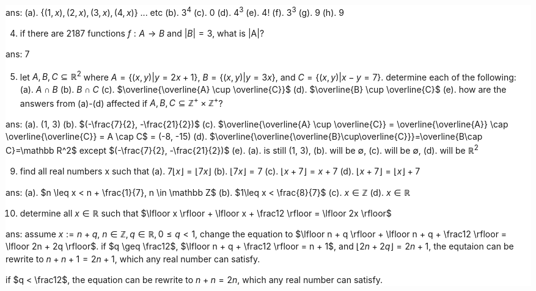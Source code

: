 ans:
(a). $\{(1,x),(2,x),(3,x),(4,x)\}$ ... etc
(b). $3^4$
\(c\). 0
(d). $4^3$
(e). 4!
(f). $3^3$
(g). 9
(h). 9

4. if there are 2187 functions $f: A \to B$ and $|B|=3$, what is |A|?

ans: 7

5. let $A, B, C \subseteq \mathbb R^2$ where $A = \{(x, y) | y = 2x + 1\}$, $B = \{(x, y) | y = 3x\}$, and $C = \{(x, y)|x - y = 7\}$. determine each of the following:
(a). $A \cap B$
(b). $B \cap C$
\(c\). $\overline{\overline{A} \cup \overline{C}}$
(d). $\overline{B} \cup \overline{C}$
(e). how are the answers from (a)-(d) affected if $A, B, C \subseteq \mathbb Z^+ \times \mathbb Z^+$?

ans: 
(a). (1, 3)
(b). $(-\frac{7}{2}, -\frac{21}{2})$
\(c\). $\overline{\overline{A} \cup \overline{C}} = \overline{\overline{A}} \cap \overline{\overline{C}} = A \cap C$ = (-8, -15)
(d). $\overline{\overline{\overline{B}\cup\overline{C}}}=\overline{B\cap C}=\mathbb R^2$ except $(-\frac{7}{2}, -\frac{21}{2})$
(e). (a). is still (1, 3), (b). will be $\emptyset$, \(c\). will be $\emptyset$, (d). will be $\mathbb R^2$

9. find all real numbers x such that
(a). $7\lfloor x \rfloor = \lfloor 7x \rfloor$
(b). $\lfloor 7x \rfloor = 7$
\(c\). $\lfloor x + 7 \rfloor = x + 7$
(d). $\lfloor x + 7 \rfloor = \lfloor x \rfloor + 7$

ans:
(a). $n \leq x < n + \frac{1}{7}, n \in \mathbb Z$
(b). $1\leq x < \frac{8}{7}$
\(c\). $x \in \mathbb Z$
(d). $x \in \mathbb R$

10. determine all $x \in \mathbb R$ such that $\lfloor x \rfloor + \lfloor x + \frac12 \rfloor = \lfloor 2x \rfloor$

ans:
assume $x := n + q$, $n \in \mathbb Z, q \in \mathbb R, 0 \leq q < 1$, change the equation to $\lfloor n + q \rfloor + \lfloor n + q + \frac12 \rfloor = \lfloor 2n + 2q \rfloor$.
if $q \geq \frac12$, $\lfloor n + q + \frac12 \rfloor = n + 1$, and $\lfloor 2n + 2q \rfloor =2n + 1$, the equtaion can be rewrite to $n  + n + 1 = 2n + 1$, which any real number can satisfy.

if $q < \frac12$, the equation can be rewrite to $n + n = 2n$, which any real number can satisfy.
